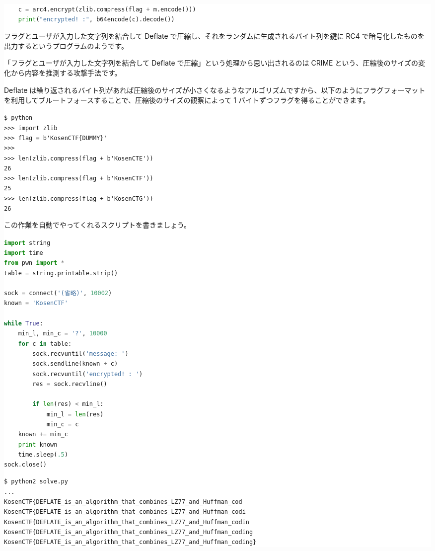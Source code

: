 ```python
    c = arc4.encrypt(zlib.compress(flag + m.encode()))
    print("encrypted! :", b64encode(c).decode())
```

フラグとユーザが入力した文字列を結合して Deflate で圧縮し、それをランダムに生成されるバイト列を鍵に RC4 で暗号化したものを出力するというプログラムのようです。

「フラグとユーザが入力した文字列を結合して Deflate で圧縮」という処理から思い出されるのは CRIME という、圧縮後のサイズの変化から内容を推測する攻撃手法です。

Deflate は繰り返されるバイト列があれば圧縮後のサイズが小さくなるようなアルゴリズムですから、以下のようにフラグフォーマットを利用してブルートフォースすることで、圧縮後のサイズの観察によって 1 バイトずつフラグを得ることができます。

```
$ python
>>> import zlib
>>> flag = b'KosenCTF{DUMMY}'
>>>
>>> len(zlib.compress(flag + b'KosenCTE'))
26
>>> len(zlib.compress(flag + b'KosenCTF'))
25
>>> len(zlib.compress(flag + b'KosenCTG'))
26
```

この作業を自動でやってくれるスクリプトを書きましょう。

```python
import string
import time
from pwn import *
table = string.printable.strip()

sock = connect('(省略)', 10002)
known = 'KosenCTF'

while True:
    min_l, min_c = '?', 10000
    for c in table:
        sock.recvuntil('message: ')
        sock.sendline(known + c)
        sock.recvuntil('encrypted! : ')
        res = sock.recvline()

        if len(res) < min_l:
            min_l = len(res)
            min_c = c
    known += min_c
    print known
    time.sleep(.5)
sock.close()
```

```
$ python2 solve.py
...
KosenCTF{DEFLATE_is_an_algorithm_that_combines_LZ77_and_Huffman_cod
KosenCTF{DEFLATE_is_an_algorithm_that_combines_LZ77_and_Huffman_codi
KosenCTF{DEFLATE_is_an_algorithm_that_combines_LZ77_and_Huffman_codin
KosenCTF{DEFLATE_is_an_algorithm_that_combines_LZ77_and_Huffman_coding
KosenCTF{DEFLATE_is_an_algorithm_that_combines_LZ77_and_Huffman_coding}
```
